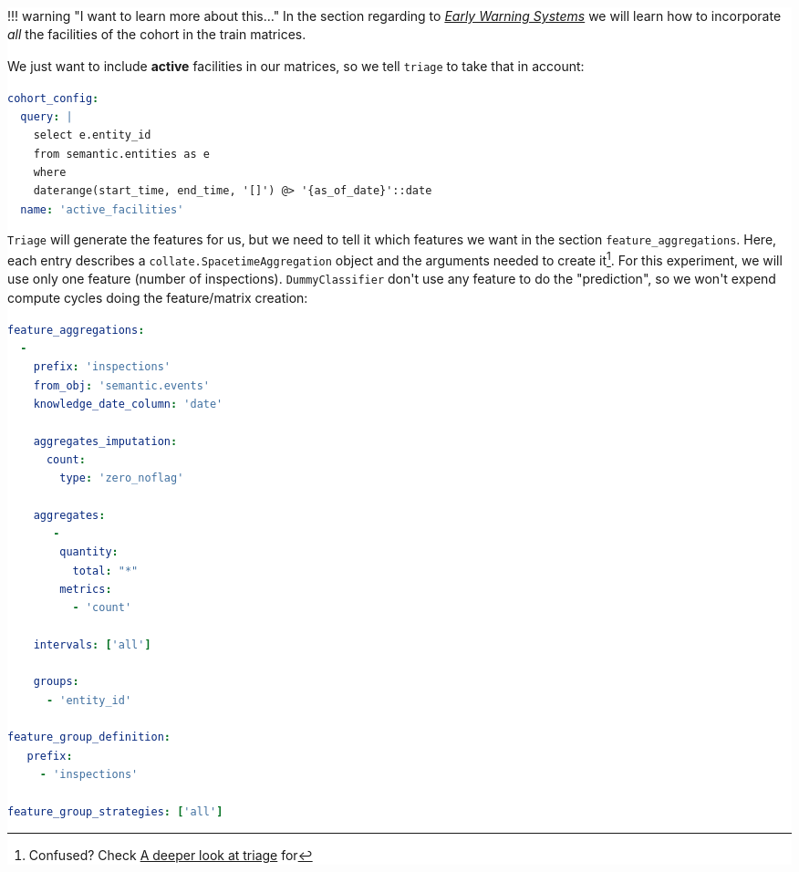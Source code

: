 
!!! warning "I want to learn more about this…"
    In the section regarding to [*Early Warning Systems*](eis.md) we will learn how
    to incorporate *all* the facilities of the cohort in the train
    matrices.

We just want to include **active** facilities in our matrices, so
we tell `triage` to take that in account:

```yaml
cohort_config:
  query: |
    select e.entity_id
    from semantic.entities as e
    where
    daterange(start_time, end_time, '[]') @> '{as_of_date}'::date
  name: 'active_facilities'
```

`Triage` will generate the features for us, but we need to tell it
which features we want in the section `feature_aggregations`. Here,
each entry describes a `collate.SpacetimeAggregation` object and the
arguments needed to create it[^5]. For this experiment, we will use only
one feature (number of inspections). `DummyClassifier` don't use any
feature to do the "prediction", so we won't expend compute cycles
doing the feature/matrix creation:

```yaml
feature_aggregations:
  -
    prefix: 'inspections'
    from_obj: 'semantic.events'
    knowledge_date_column: 'date'

    aggregates_imputation:
      count:
        type: 'zero_noflag'

    aggregates:
       -
        quantity:
          total: "*"
        metrics:
          - 'count'

    intervals: ['all']

    groups:
      - 'entity_id'

feature_group_definition:
   prefix:
     - 'inspections'

feature_group_strategies: ['all']
```


[^1]: If you assume a *uniform* distribution, it will make sense to select facilities at random.
[^2]: The underlying assumption here is that the City of Chicago is
[^3]: You need to check this! Fortunately, `triage` allows you to try
[^4]: Think about it: we **can’t** learn the relationship between the *features* and the *label* if we **don't know** the label.
[^5]: Confused? Check [A deeper look at triage](triage_intro.md) for
[^6]: The formulas are, for `precision@k`, is the proportion of
[^7]: We will explore how to one way to tackle this in the advance part of this tutorial.
[^8]: The flags `-no-save-predictions` and `profile` are not necessary
[^9]: From a more mathematical point of view: Your data actually
[^10]: You should see that this assumption is very dangerous in other settings, for example, crime prediction.
[^11]: This assumes that you are in a GNU/Linux machine, if not (you
[^12]: For some reason, `sklearn` doesn’t scale the *inputs* to the